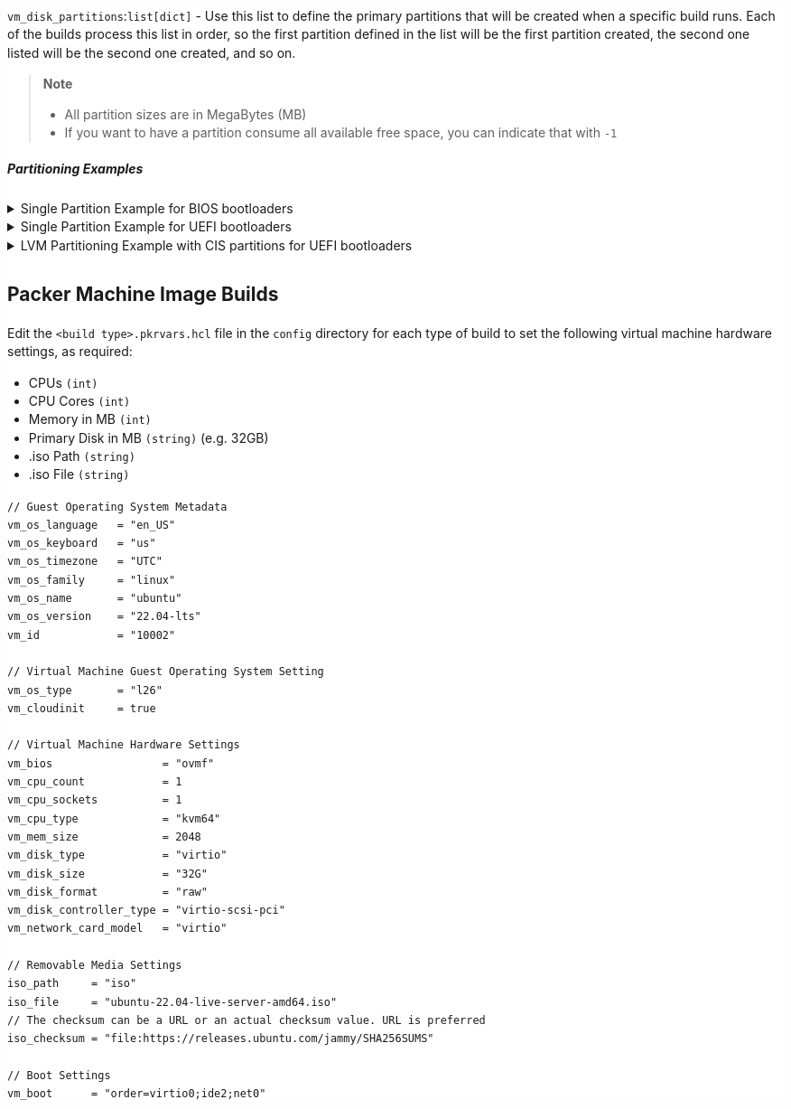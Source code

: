 `vm_disk_partitions`:`list[dict]` - Use this list to define the primary partitions that will be created when a specific build runs. Each of the builds process this list in order, so the first partition defined in the list will be the first partition created, the second one listed will be the second one created, and so on.

> **Note**
>
> - All partition sizes are in MegaBytes (MB)
> - If you want to have a partition consume all available free space, you can indicate that with `-1`

##### Partitioning Examples

<details><summary>Single Partition Example for BIOS bootloaders</summary></details>

<details><summary>Single Partition Example for UEFI bootloaders</summary></details>

<details><summary>LVM Partitioning Example with CIS partitions for UEFI bootloaders</summary></details>


## Packer Machine Image Builds

Edit the `<build type>.pkrvars.hcl` file in the `config` directory for each type of build to set the following virtual machine hardware settings, as required:

- CPUs `(int)`
- CPU Cores `(int)`
- Memory in MB `(int)`
- Primary Disk in MB `(string)` (e.g. 32GB)
- .iso Path `(string)`
- .iso File `(string)`

```hcl title="config/linux-ubuntu-22-04-lts.pkrvars.hcl"
// Guest Operating System Metadata
vm_os_language   = "en_US"
vm_os_keyboard   = "us"
vm_os_timezone   = "UTC"
vm_os_family     = "linux"
vm_os_name       = "ubuntu"
vm_os_version    = "22.04-lts"
vm_id            = "10002"

// Virtual Machine Guest Operating System Setting
vm_os_type       = "l26"
vm_cloudinit     = true

// Virtual Machine Hardware Settings
vm_bios                 = "ovmf"
vm_cpu_count            = 1
vm_cpu_sockets          = 1
vm_cpu_type             = "kvm64"
vm_mem_size             = 2048
vm_disk_type            = "virtio"
vm_disk_size            = "32G"
vm_disk_format          = "raw"
vm_disk_controller_type = "virtio-scsi-pci"
vm_network_card_model   = "virtio"

// Removable Media Settings
iso_path     = "iso"
iso_file     = "ubuntu-22.04-live-server-amd64.iso"
// The checksum can be a URL or an actual checksum value. URL is preferred
iso_checksum = "file:https://releases.ubuntu.com/jammy/SHA256SUMS"

// Boot Settings
vm_boot      = "order=virtio0;ide2;net0"
```

[//]: Links
[ansible]: https://www.ansible.com
[ansible-core]: https://docs.ansible.com/ansible/latest/installation_guide/intro_installation.html#selecting-an-ansible-package-and-version-to-install
[cloud-init]: https://cloud-init.io/
[packer]: https://www.packer.io
[packer-examples-for-vsphere]: https://github.com/vmware-samples/packer-examples-for-vsphere
[packer-install]: https://developer.hashicorp.com/packer/tutorials/docker-get-started/get-started-install-cli
[packer-plugin-git]: https://github.com/ethanmdavidson/packer-plugin-git
[packer-plugin-proxmox]: https://developer.hashicorp.com/packer/integrations/hashicorp/proxmox
[packer-variables]: https://developer.hashicorp.com/packer/docs/templates/hcl_templates/variables
[proxmox-api-tokens]: https://pve.proxmox.com/pve-docs/pveum-plain.html
[^1]: If you try to create a VM with the same ID as an existing VM the Proxmox API will generate a 500 error.